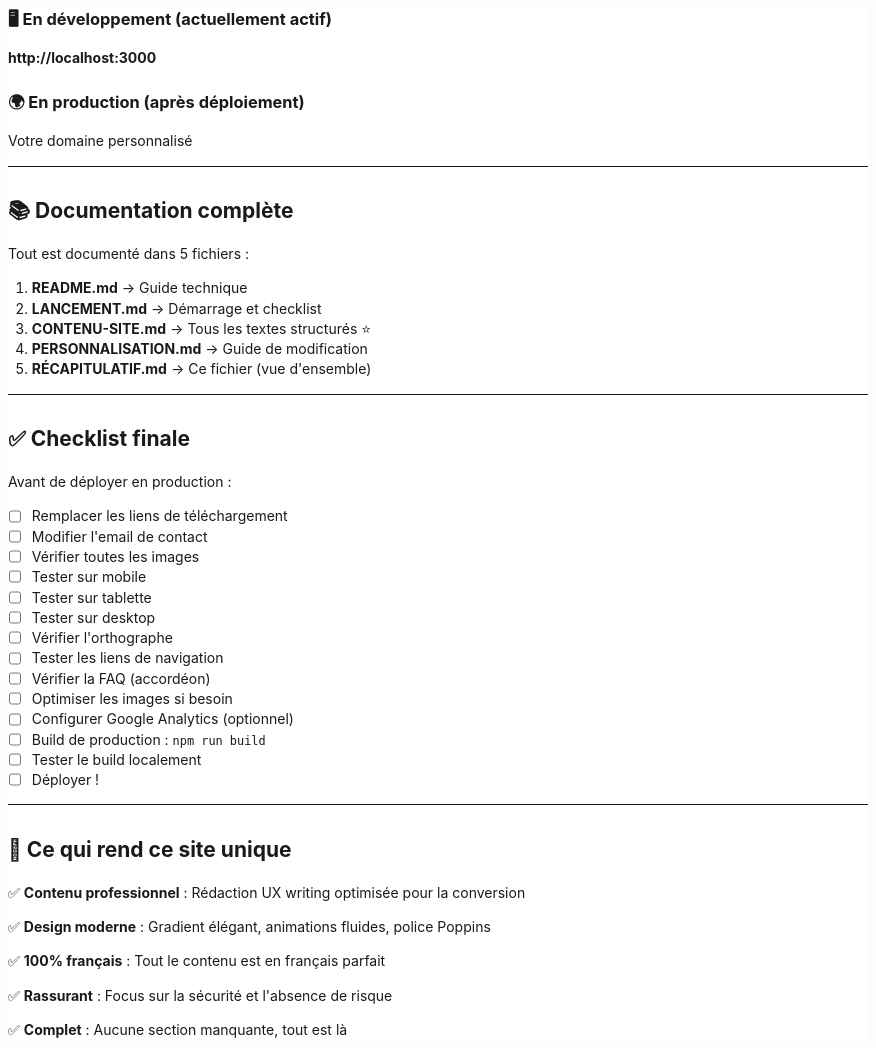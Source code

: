 ### 🖥️ En développement (actuellement actif)
**http://localhost:3000**

### 🌍 En production (après déploiement)
Votre domaine personnalisé

---

## 📚 Documentation complète

Tout est documenté dans 5 fichiers :

1. **README.md** → Guide technique
2. **LANCEMENT.md** → Démarrage et checklist
3. **CONTENU-SITE.md** → Tous les textes structurés ⭐
4. **PERSONNALISATION.md** → Guide de modification
5. **RÉCAPITULATIF.md** → Ce fichier (vue d'ensemble)

---

## ✅ Checklist finale

Avant de déployer en production :

- [ ] Remplacer les liens de téléchargement
- [ ] Modifier l'email de contact
- [ ] Vérifier toutes les images
- [ ] Tester sur mobile
- [ ] Tester sur tablette
- [ ] Tester sur desktop
- [ ] Vérifier l'orthographe
- [ ] Tester les liens de navigation
- [ ] Vérifier la FAQ (accordéon)
- [ ] Optimiser les images si besoin
- [ ] Configurer Google Analytics (optionnel)
- [ ] Build de production : `npm run build`
- [ ] Tester le build localement
- [ ] Déployer !

---

## 🎯 Ce qui rend ce site unique

✅ **Contenu professionnel** : Rédaction UX writing optimisée pour la conversion

✅ **Design moderne** : Gradient élégant, animations fluides, police Poppins

✅ **100% français** : Tout le contenu est en français parfait

✅ **Rassurant** : Focus sur la sécurité et l'absence de risque

✅ **Complet** : Aucune section manquante, tout est là
